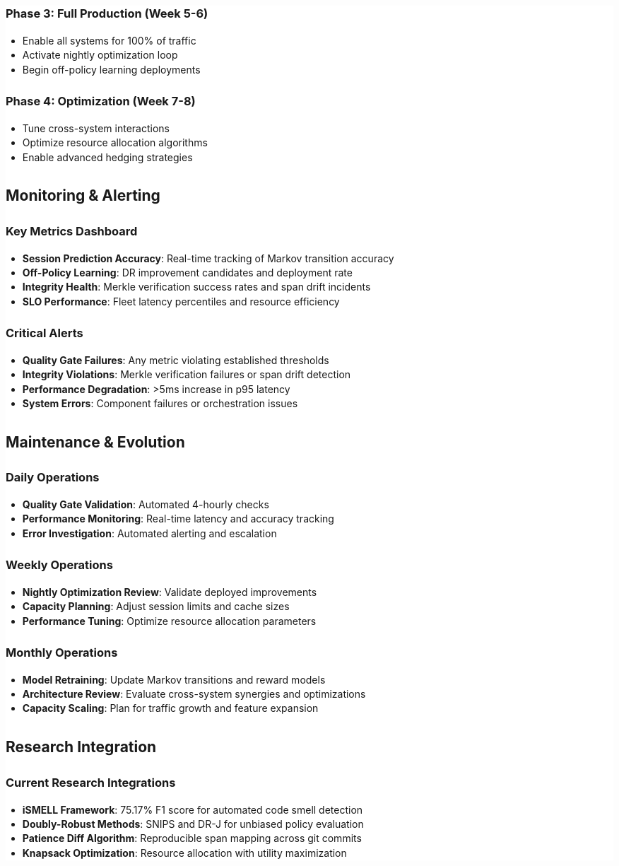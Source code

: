 ### Phase 3: Full Production (Week 5-6)
- Enable all systems for 100% of traffic
- Activate nightly optimization loop
- Begin off-policy learning deployments

### Phase 4: Optimization (Week 7-8)
- Tune cross-system interactions
- Optimize resource allocation algorithms
- Enable advanced hedging strategies

## Monitoring & Alerting

### Key Metrics Dashboard
- **Session Prediction Accuracy**: Real-time tracking of Markov transition accuracy
- **Off-Policy Learning**: DR improvement candidates and deployment rate
- **Integrity Health**: Merkle verification success rates and span drift incidents  
- **SLO Performance**: Fleet latency percentiles and resource efficiency

### Critical Alerts
- **Quality Gate Failures**: Any metric violating established thresholds
- **Integrity Violations**: Merkle verification failures or span drift detection
- **Performance Degradation**: >5ms increase in p95 latency
- **System Errors**: Component failures or orchestration issues

## Maintenance & Evolution

### Daily Operations
- **Quality Gate Validation**: Automated 4-hourly checks
- **Performance Monitoring**: Real-time latency and accuracy tracking
- **Error Investigation**: Automated alerting and escalation

### Weekly Operations  
- **Nightly Optimization Review**: Validate deployed improvements
- **Capacity Planning**: Adjust session limits and cache sizes
- **Performance Tuning**: Optimize resource allocation parameters

### Monthly Operations
- **Model Retraining**: Update Markov transitions and reward models
- **Architecture Review**: Evaluate cross-system synergies and optimizations
- **Capacity Scaling**: Plan for traffic growth and feature expansion

## Research Integration

### Current Research Integrations
- **iSMELL Framework**: 75.17% F1 score for automated code smell detection
- **Doubly-Robust Methods**: SNIPS and DR-J for unbiased policy evaluation
- **Patience Diff Algorithm**: Reproducible span mapping across git commits
- **Knapsack Optimization**: Resource allocation with utility maximization
